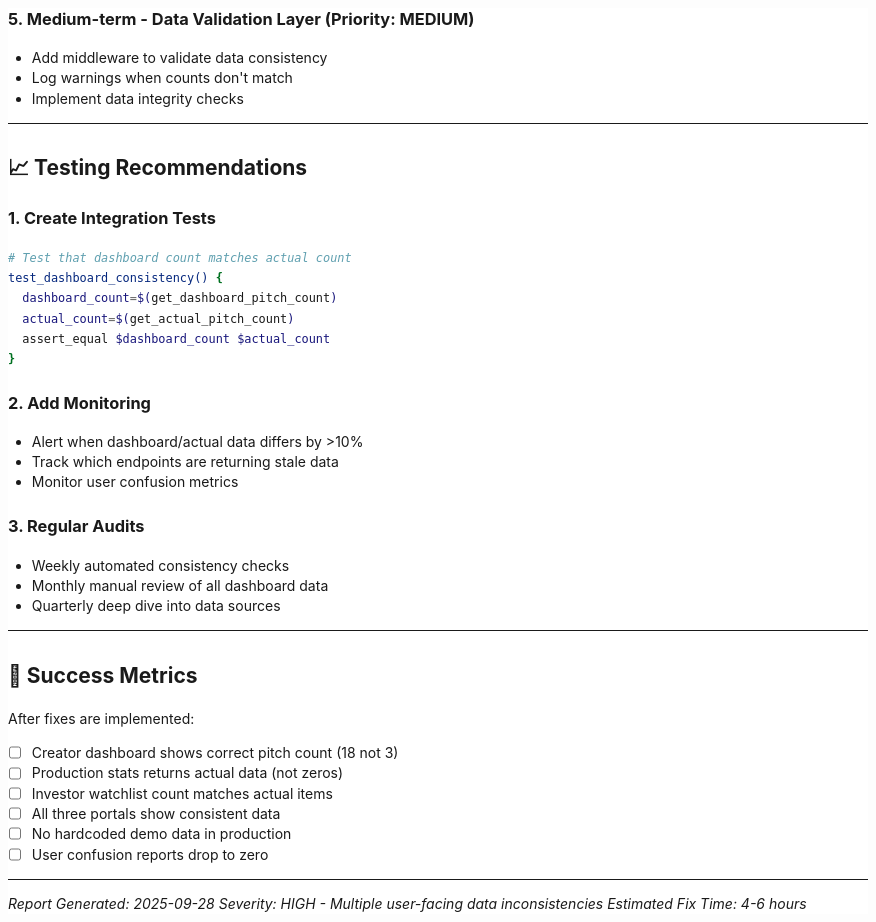 ### 5. **Medium-term - Data Validation Layer** (Priority: MEDIUM)
- Add middleware to validate data consistency
- Log warnings when counts don't match
- Implement data integrity checks

---

## 📈 Testing Recommendations

### 1. Create Integration Tests
```bash
# Test that dashboard count matches actual count
test_dashboard_consistency() {
  dashboard_count=$(get_dashboard_pitch_count)
  actual_count=$(get_actual_pitch_count)
  assert_equal $dashboard_count $actual_count
}
```

### 2. Add Monitoring
- Alert when dashboard/actual data differs by >10%
- Track which endpoints are returning stale data
- Monitor user confusion metrics

### 3. Regular Audits
- Weekly automated consistency checks
- Monthly manual review of all dashboard data
- Quarterly deep dive into data sources

---

## 🎯 Success Metrics

After fixes are implemented:
- [ ] Creator dashboard shows correct pitch count (18 not 3)
- [ ] Production stats returns actual data (not zeros)
- [ ] Investor watchlist count matches actual items
- [ ] All three portals show consistent data
- [ ] No hardcoded demo data in production
- [ ] User confusion reports drop to zero

---

*Report Generated: 2025-09-28*
*Severity: HIGH - Multiple user-facing data inconsistencies*
*Estimated Fix Time: 4-6 hours*